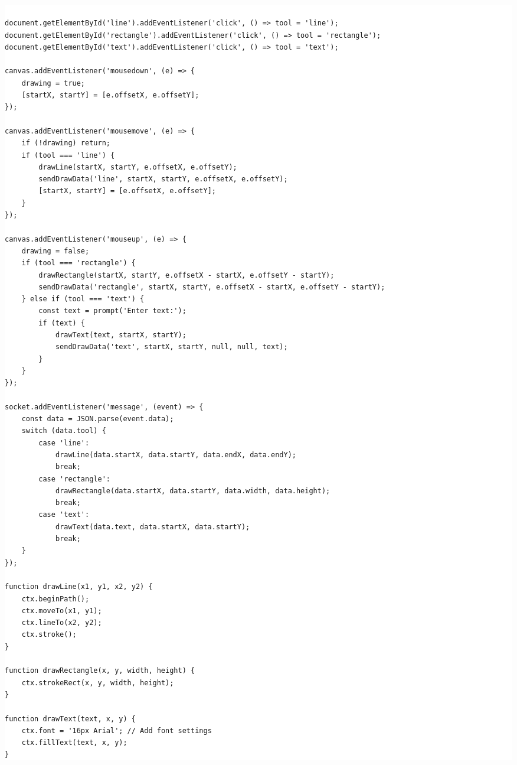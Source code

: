 ```

document.getElementById('line').addEventListener('click', () => tool = 'line');
document.getElementById('rectangle').addEventListener('click', () => tool = 'rectangle');
document.getElementById('text').addEventListener('click', () => tool = 'text');

canvas.addEventListener('mousedown', (e) => {
    drawing = true;
    [startX, startY] = [e.offsetX, e.offsetY];
});

canvas.addEventListener('mousemove', (e) => {
    if (!drawing) return;
    if (tool === 'line') {
        drawLine(startX, startY, e.offsetX, e.offsetY);
        sendDrawData('line', startX, startY, e.offsetX, e.offsetY);
        [startX, startY] = [e.offsetX, e.offsetY];
    }
});

canvas.addEventListener('mouseup', (e) => {
    drawing = false;
    if (tool === 'rectangle') {
        drawRectangle(startX, startY, e.offsetX - startX, e.offsetY - startY);
        sendDrawData('rectangle', startX, startY, e.offsetX - startX, e.offsetY - startY);
    } else if (tool === 'text') {
        const text = prompt('Enter text:');
        if (text) {
            drawText(text, startX, startY);
            sendDrawData('text', startX, startY, null, null, text);
        }
    }
});

socket.addEventListener('message', (event) => {
    const data = JSON.parse(event.data);
    switch (data.tool) {
        case 'line':
            drawLine(data.startX, data.startY, data.endX, data.endY);
            break;
        case 'rectangle':
            drawRectangle(data.startX, data.startY, data.width, data.height);
            break;
        case 'text':
            drawText(data.text, data.startX, data.startY);
            break;
    }
});

function drawLine(x1, y1, x2, y2) {
    ctx.beginPath();
    ctx.moveTo(x1, y1);
    ctx.lineTo(x2, y2);
    ctx.stroke();
}

function drawRectangle(x, y, width, height) {
    ctx.strokeRect(x, y, width, height);
}

function drawText(text, x, y) {
    ctx.font = '16px Arial'; // Add font settings
    ctx.fillText(text, x, y);
}
```